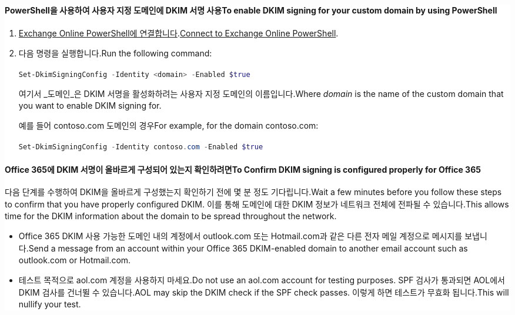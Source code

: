#### <a name="to-enable-dkim-signing-for-your-custom-domain-by-using-powershell"></a><span data-ttu-id="8b010-207">PowerShell을 사용하여 사용자 지정 도메인에 DKIM 서명 사용</span><span class="sxs-lookup"><span data-stu-id="8b010-207">To enable DKIM signing for your custom domain by using PowerShell</span></span>

1. <span data-ttu-id="8b010-208">[Exchange Online PowerShell에 연결합니다](https://docs.microsoft.com/powershell/exchange/exchange-online/connect-to-exchange-online-powershell/connect-to-exchange-online-powershell).</span><span class="sxs-lookup"><span data-stu-id="8b010-208">[Connect to Exchange Online PowerShell](https://docs.microsoft.com/powershell/exchange/exchange-online/connect-to-exchange-online-powershell/connect-to-exchange-online-powershell).</span></span>

2. <span data-ttu-id="8b010-209">다음 명령을 실행합니다.</span><span class="sxs-lookup"><span data-stu-id="8b010-209">Run the following command:</span></span>

    ```powershell
    Set-DkimSigningConfig -Identity <domain> -Enabled $true
    ```

   <span data-ttu-id="8b010-210">여기서 _도메인_은 DKIM 서명을 활성화하려는 사용자 지정 도메인의 이름입니다.</span><span class="sxs-lookup"><span data-stu-id="8b010-210">Where _domain_ is the name of the custom domain that you want to enable DKIM signing for.</span></span>

   <span data-ttu-id="8b010-211">예를 들어 contoso.com 도메인의 경우</span><span class="sxs-lookup"><span data-stu-id="8b010-211">For example, for the domain contoso.com:</span></span>

    ```powershell
    Set-DkimSigningConfig -Identity contoso.com -Enabled $true
    ```

#### <a name="to-confirm-dkim-signing-is-configured-properly-for-office-365"></a><span data-ttu-id="8b010-212">Office 365에 DKIM 서명이 올바르게 구성되어 있는지 확인하려면</span><span class="sxs-lookup"><span data-stu-id="8b010-212">To Confirm DKIM signing is configured properly for Office 365</span></span>

<span data-ttu-id="8b010-213">다음 단계를 수행하여 DKIM을 올바르게 구성했는지 확인하기 전에 몇 분 정도 기다립니다.</span><span class="sxs-lookup"><span data-stu-id="8b010-213">Wait a few minutes before you follow these steps to confirm that you have properly configured DKIM.</span></span> <span data-ttu-id="8b010-214">이를 통해 도메인에 대한 DKIM 정보가 네트워크 전체에 전파될 수 있습니다.</span><span class="sxs-lookup"><span data-stu-id="8b010-214">This allows time for the DKIM information about the domain to be spread throughout the network.</span></span>

- <span data-ttu-id="8b010-215">Office 365 DKIM 사용 가능한 도메인 내의 계정에서 outlook.com 또는 Hotmail.com과 같은 다른 전자 메일 계정으로 메시지를 보냅니다.</span><span class="sxs-lookup"><span data-stu-id="8b010-215">Send a message from an account within your Office 365 DKIM-enabled domain to another email account such as outlook.com or Hotmail.com.</span></span>

- <span data-ttu-id="8b010-216">테스트 목적으로 aol.com 계정을 사용하지 마세요.</span><span class="sxs-lookup"><span data-stu-id="8b010-216">Do not use an aol.com account for testing purposes.</span></span> <span data-ttu-id="8b010-217">SPF 검사가 통과되면 AOL에서 DKIM 검사를 건너뛸 수 있습니다.</span><span class="sxs-lookup"><span data-stu-id="8b010-217">AOL may skip the DKIM check if the SPF check passes.</span></span> <span data-ttu-id="8b010-218">이렇게 하면 테스트가 무효화 됩니다.</span><span class="sxs-lookup"><span data-stu-id="8b010-218">This will nullify your test.</span></span>
